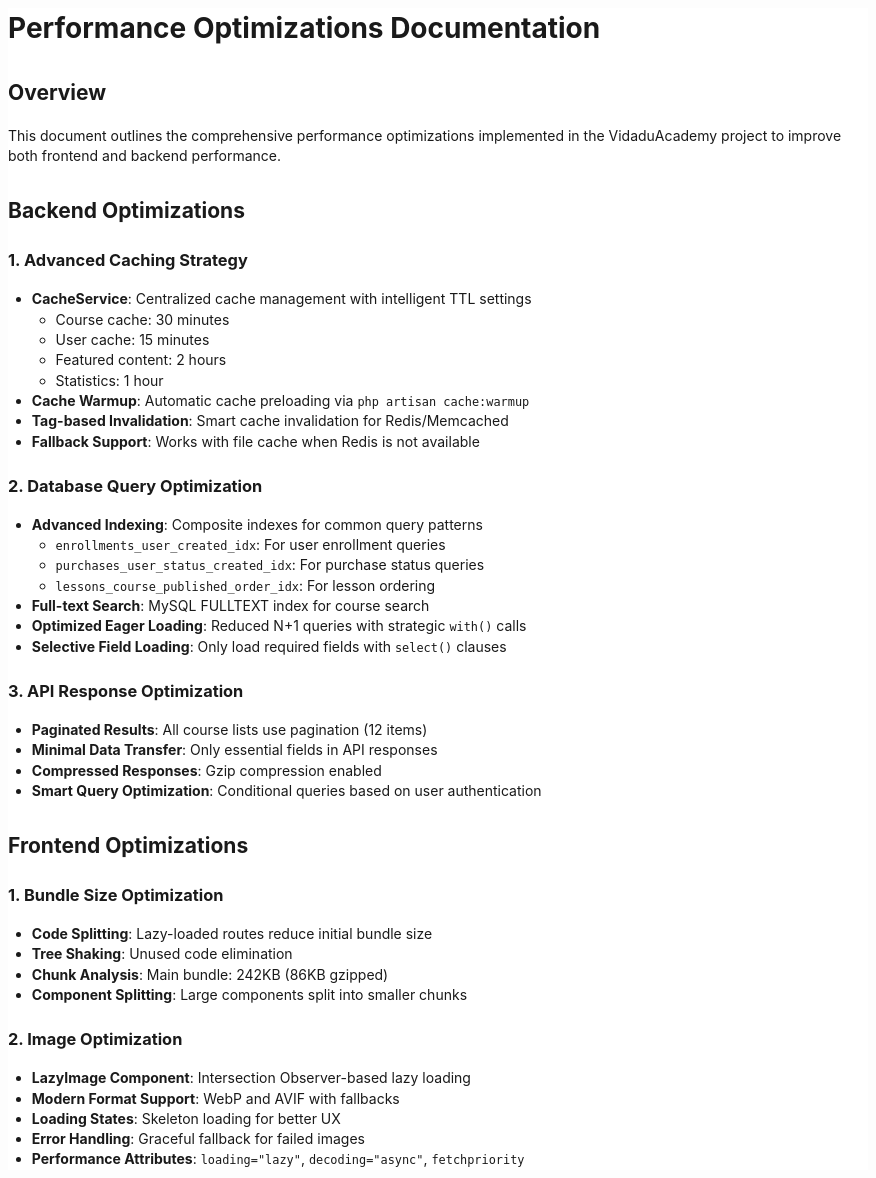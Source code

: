 # Performance Optimizations Documentation

## Overview
This document outlines the comprehensive performance optimizations implemented in the VidaduAcademy project to improve both frontend and backend performance.

## Backend Optimizations

### 1. Advanced Caching Strategy
- **CacheService**: Centralized cache management with intelligent TTL settings
  - Course cache: 30 minutes
  - User cache: 15 minutes  
  - Featured content: 2 hours
  - Statistics: 1 hour
- **Cache Warmup**: Automatic cache preloading via `php artisan cache:warmup`
- **Tag-based Invalidation**: Smart cache invalidation for Redis/Memcached
- **Fallback Support**: Works with file cache when Redis is not available

### 2. Database Query Optimization
- **Advanced Indexing**: Composite indexes for common query patterns
  - `enrollments_user_created_idx`: For user enrollment queries
  - `purchases_user_status_created_idx`: For purchase status queries
  - `lessons_course_published_order_idx`: For lesson ordering
- **Full-text Search**: MySQL FULLTEXT index for course search
- **Optimized Eager Loading**: Reduced N+1 queries with strategic `with()` calls
- **Selective Field Loading**: Only load required fields with `select()` clauses

### 3. API Response Optimization
- **Paginated Results**: All course lists use pagination (12 items)
- **Minimal Data Transfer**: Only essential fields in API responses
- **Compressed Responses**: Gzip compression enabled
- **Smart Query Optimization**: Conditional queries based on user authentication

## Frontend Optimizations

### 1. Bundle Size Optimization
- **Code Splitting**: Lazy-loaded routes reduce initial bundle size
- **Tree Shaking**: Unused code elimination
- **Chunk Analysis**: Main bundle: 242KB (86KB gzipped)
- **Component Splitting**: Large components split into smaller chunks

### 2. Image Optimization
- **LazyImage Component**: Intersection Observer-based lazy loading
- **Modern Format Support**: WebP and AVIF with fallbacks
- **Loading States**: Skeleton loading for better UX
- **Error Handling**: Graceful fallback for failed images
- **Performance Attributes**: `loading="lazy"`, `decoding="async"`, `fetchpriority`
